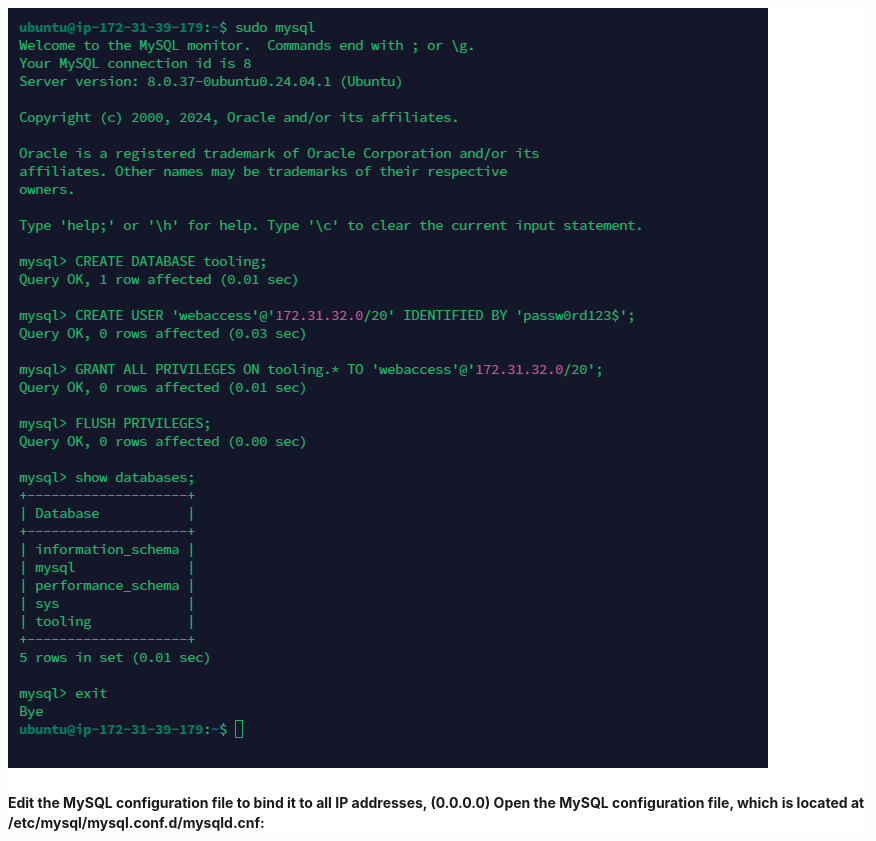 ![alt text](Images/db-created.PNG)

#### Edit the MySQL configuration file to bind it to all IP addresses, (0.0.0.0) Open the MySQL configuration file, which is located at /etc/mysql/mysql.conf.d/mysqld.cnf:
